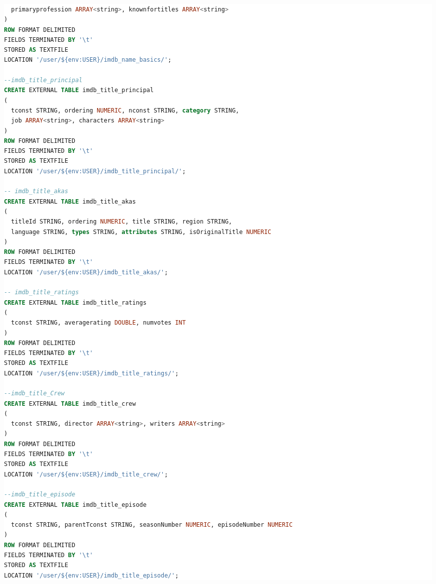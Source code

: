 ```sql
  primaryprofession ARRAY<string>, knownfortitles ARRAY<string>
)
ROW FORMAT DELIMITED
FIELDS TERMINATED BY '\t'
STORED AS TEXTFILE
LOCATION '/user/${env:USER}/imdb_name_basics/';

--imdb_title_principal
CREATE EXTERNAL TABLE imdb_title_principal
(
  tconst STRING, ordering NUMERIC, nconst STRING, category STRING, 
  job ARRAY<string>, characters ARRAY<string> 
)
ROW FORMAT DELIMITED
FIELDS TERMINATED BY '\t'
STORED AS TEXTFILE
LOCATION '/user/${env:USER}/imdb_title_principal/';

-- imdb_title_akas
CREATE EXTERNAL TABLE imdb_title_akas
( 
  titleId STRING, ordering NUMERIC, title STRING, region STRING, 
  language STRING, types STRING, attributes STRING, isOriginalTitle NUMERIC 
)
ROW FORMAT DELIMITED
FIELDS TERMINATED BY '\t'
LOCATION '/user/${env:USER}/imdb_title_akas/';

-- imdb_title_ratings
CREATE EXTERNAL TABLE imdb_title_ratings
(
  tconst STRING, averagerating DOUBLE, numvotes INT
)
ROW FORMAT DELIMITED
FIELDS TERMINATED BY '\t'
STORED AS TEXTFILE
LOCATION '/user/${env:USER}/imdb_title_ratings/';

--imdb_title_Crew
CREATE EXTERNAL TABLE imdb_title_crew
(
  tconst STRING, director ARRAY<string>, writers ARRAY<string> 
)
ROW FORMAT DELIMITED
FIELDS TERMINATED BY '\t'
STORED AS TEXTFILE
LOCATION '/user/${env:USER}/imdb_title_crew/';

--imdb_title_episode
CREATE EXTERNAL TABLE imdb_title_episode
(
  tconst STRING, parentTconst STRING, seasonNumber NUMERIC, episodeNumber NUMERIC
)
ROW FORMAT DELIMITED
FIELDS TERMINATED BY '\t'
STORED AS TEXTFILE
LOCATION '/user/${env:USER}/imdb_title_episode/';
```
